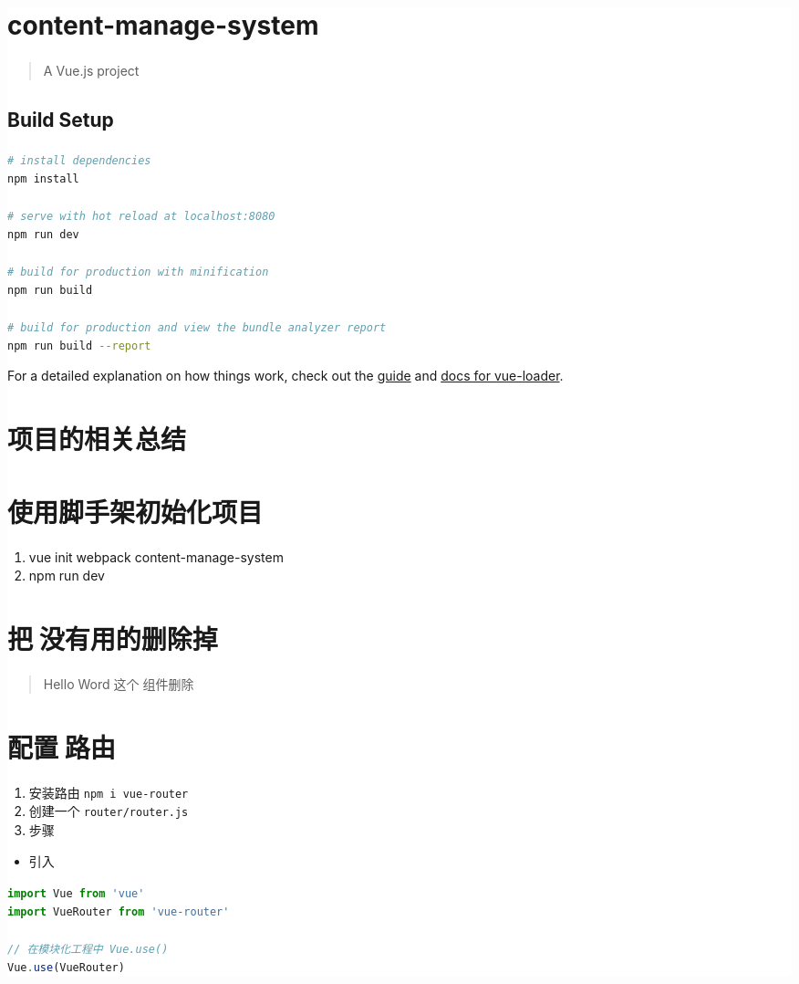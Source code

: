 # content-manage-system

> A Vue.js project

## Build Setup

``` bash
# install dependencies
npm install

# serve with hot reload at localhost:8080
npm run dev

# build for production with minification
npm run build

# build for production and view the bundle analyzer report
npm run build --report
```

For a detailed explanation on how things work, check out the [guide](http://vuejs-templates.github.io/webpack/) and [docs for vue-loader](http://vuejs.github.io/vue-loader).
# 项目的相关总结
# 使用脚手架初始化项目

1. vue init webpack content-manage-system
2. npm run dev

# 把 没有用的删除掉

> Hello Word 这个 组件删除

# 配置 路由

1. 安装路由 `npm i vue-router`
2. 创建一个 `router/router.js`
3. 步骤

- 引入

```js
import Vue from 'vue'
import VueRouter from 'vue-router'

// 在模块化工程中 Vue.use()
Vue.use(VueRouter)
```
